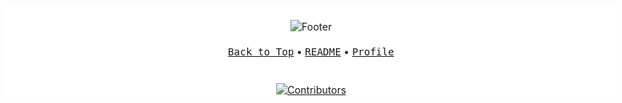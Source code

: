 
<br/>

<div align="center">


<img width="100%" src="https://capsule-render.vercel.app/api?type=waving&color=gradient&customColorList=24,25,26,27,28,29&height=200&section=footer&text=Thank%20You%20Contributors&fontSize=35&animation=twinkling&fontAlignY=50&fontColor=6B5B95&desc=Together%20We%20Build%20Ethical%20AI&descAlignY=70&descSize=18" alt="Footer"/>

<kbd><a href="#contributing-to-pearlmind-ml-journey">Back to Top</a></kbd> • 
<kbd><a href="README.md">README</a></kbd> • 
<kbd><a href="https://github.com/Cazzy-Aporbo">Profile</a></kbd>
<br/><br/>

[![Contributors](https://contrib.rocks/image?repo=Cazzy-Aporbo/PearlMind-ML-Journey)](https://github.com/Cazzy-Aporbo/PearlMind-ML-Journey/graphs/contributors)

</div>
